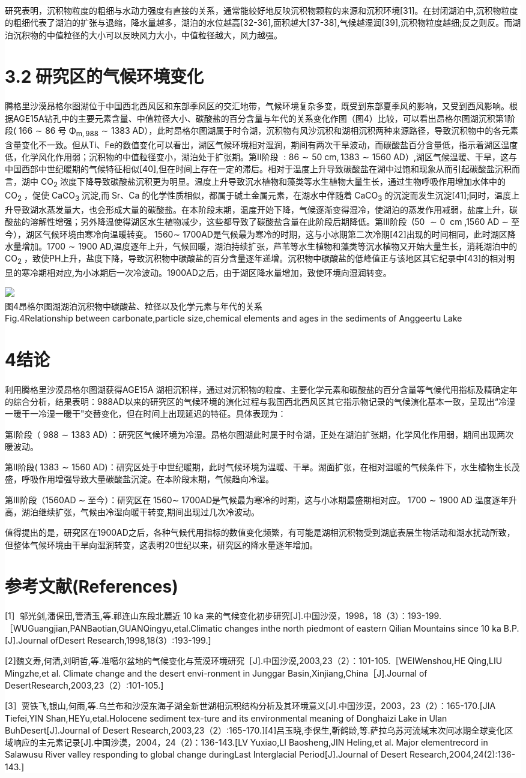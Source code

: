 研究表明，沉积物粒度的粗细与水动力强度有直接的关系，通常能较好地反映沉积物颗粒的来源和沉积环境[31]。在封闭湖泊中,沉积物粒度的粗细代表了湖泊的扩张与退缩，降水量越多，湖泊的水位越高[32-36],面积越大[37-38],气候越湿润[39],沉积物粒度越细;反之则反。而湖泊沉积物的中值粒径的大小可以反映风力大小，中值粒径越大，风力越强。

# 3.2 研究区的气候环境变化

腾格里沙漠昂格尔图湖位于中国西北西风区和东部季风区的交汇地带，气候环境复杂多变，既受到东部夏季风的影响，又受到西风影响。根据AGE15A钻孔中的主要元素含量、中值粒径大小、碳酸盐的百分含量与年代的关系变化作图（图4）比较，可以看出昂格尔图湖沉积第1阶段( $1 6 6 \sim 8 6$ 号 $\mathrm { \Phi } _ { \mathrm { m } , 9 8 8 } \sim 1 3 8 3$ AD），此时昂格尔图湖属于时令湖，沉积物有风沙沉积和湖相沉积两种来源路径，导致沉积物中的各元素含量变化不一致。但从Ti、Fe的数值变化可以看出，湖区气候环境相对湿润，期间有两次干旱波动，而碳酸盐百分含量低，指示着湖区温度低，化学风化作用弱；沉积物的中值粒径变小，湖泊处于扩张期。第Ⅱ阶段 $: 8 6 \sim 5 0 ~ \mathrm { c m } , 1 3 8 3 \sim 1 5 6 0$ AD）,湖区气候温暖、干旱，这与中国西部中世纪暖期的气候特征相似[40],但在时间上存在一定的滞后。相对于温度上升导致碳酸盐在湖中过饱和现象从而引起碳酸盐沉积而言，湖中 $\mathrm { C O } _ { 2 }$ 浓度下降导致碳酸盐沉积更为明显。温度上升导致沉水植物和藻类等水生植物大量生长，通过生物呼吸作用增加水体中的 $\mathrm { C O } _ { 2 }$ ，促使 $\mathrm { C a C O } _ { 3 }$ 沉淀,而 Sr、Ca 的化学性质相似，都属于碱土金属元素，在湖水中伴随着 $\mathrm { C a C O } _ { 3 }$ 的沉淀而发生沉淀[41];同时，温度上升导致湖水蒸发量大，也会形成大量的碳酸盐。在本阶段末期，温度开始下降，气候逐渐变得湿冷，使湖泊的蒸发作用减弱，盐度上升，碳酸盐的溶解性增强；另外降温使得湖区水生植物减少，这些都导致了碳酸盐含量在此阶段后期降低。第Ⅲ阶段 $\mathrm { ~ ( 5 0 ~ \sim 0 ~ \ c m }$ ,1560 AD $\sim$ 至今），湖区气候环境由寒冷向温暖转变。 $1 5 6 0 \sim$ 1700AD是气候最为寒冷的时期，这与小冰期第二次冷期[42]出现的时间相同，此时湖区降水量增加。$1 7 0 0 \sim 1 9 0 0$ AD,温度逐年上升，气候回暖，湖泊持续扩张，芦苇等水生植物和藻类等沉水植物又开始大量生长，消耗湖泊中的 $\mathrm { C O } _ { 2 }$ ，致使PH上升，盐度下降，导致沉积物中碳酸盐的百分含量逐年递增。沉积物中碳酸盐的低峰值正与该地区其它纪录中[43]的相对明显的寒冷期相对应,为小冰期后一次冷波动。1900AD之后，由于湖区降水量增加，致使环境向湿润转变。

![](images/ba07741af990d6e1f0ec171e7e8da429495111233aca74d8f4d1cadf2d81e17d.jpg)  
图4昂格尔图湖湖泊沉积物中碳酸盐、粒径以及化学元素与年代的关系  
Fig.4Relationship between carbonate,particle size,chemical elements and ages in the sediments of Anggeertu Lake

# 4结论

利用腾格里沙漠昂格尔图湖获得AGE15A 湖相沉积样，通过对沉积物的粒度、主要化学元素和碳酸盐的百分含量等气候代用指标及精确定年的综合分析，结果表明：988AD以来的研究区的气候环境的演化过程与我国西北西风区其它指示物记录的气候演化基本一致，呈现出“冷湿一暖干一冷湿一暖干"交替变化，但在时间上出现延迟的特征。具体表现为：

第I阶段（ $9 8 8 \sim 1 3 8 3 ~ \mathrm { A D } )$ ：研究区气候环境为冷湿。昂格尔图湖此时属于时令湖，正处在湖泊扩张期，化学风化作用弱，期间出现两次暖波动。

第Ⅱ阶段( $1 3 8 3 \sim 1 5 6 0$ AD)：研究区处于中世纪暖期，此时气候环境为温暖、干旱。湖面扩张，在相对温暖的气候条件下，水生植物生长茂盛，呼吸作用增强导致大量碳酸盐沉淀。在本阶段末期，气候趋向冷湿。

第Ⅲ阶段（1560AD $\sim$ 至今）：研究区在 $1 5 6 0 \sim$ 1700AD是气候最为寒冷的时期，这与小冰期最盛期相对应。 $1 7 0 0 \sim 1 9 0 0$ AD 温度逐年升高，湖泊继续扩张，气候由冷湿向暖干转变,期间出现过几次冷波动。

值得提出的是，研究区在1900AD之后，各种气候代用指标的数值变化频繁，有可能是湖相沉积物受到湖底表层生物活动和湖水扰动所致，但整体气候环境由干旱向湿润转变，这表明20世纪以来，研究区的降水量逐年增加。

# 参考文献(References)

[1］邬光剑,潘保田,管清玉,等.祁连山东段北麓近 $1 0 \ \mathrm { k a }$ 来的气候变化初步研究[J].中国沙漠，1998，18（3）：193-199.［WUGuangjian,PANBaotian,GUANQingyu,etal.Climatic changes inthe north piedmont of eastern Qilian Mountains since $1 0 \ \mathrm { k a }$ B.P.[J].Journal ofDesert Research,1998,18(3）:193-199.]

[2]魏文寿,何清,刘明哲,等.准噶尔盆地的气候变化与荒漠环境研究［J].中国沙漠,2003,23（2）：101-105.［WEIWenshou,HE Qing,LIU Mingzhe,et al. Climate change and the desert envi-ronment in Junggar Basin,Xinjiang,China［J].Journal of DesertResearch,2003,23（2）:101-105.]

[3］贾铁飞,银山,何雨,等.乌兰布和沙漠东海子湖全新世湖相沉积结构分析及其环境意义[J].中国沙漠，2003，23（2）：165-170.[JIA Tiefei,YIN Shan,HEYu,etal.Holocene sediment tex-ture and its environmental meaning of Donghaizi Lake in Ulan BuhDesert[J].Journal of Desert Research,2003,23（2）:165-170.][4]吕玉晓,李保生,靳鹤龄,等.萨拉乌苏河流域末次间冰期全球变化区域响应的主元素记录[J].中国沙漠，2004，24（2)：136-143.[LV Yuxiao,LI Baosheng,JIN Heling,et al. Major elementrecord in Salawusu River valley responding to global change duringLast Interglacial Period[J].Journal of Desert Research,2O04,24(2):136-143.]
